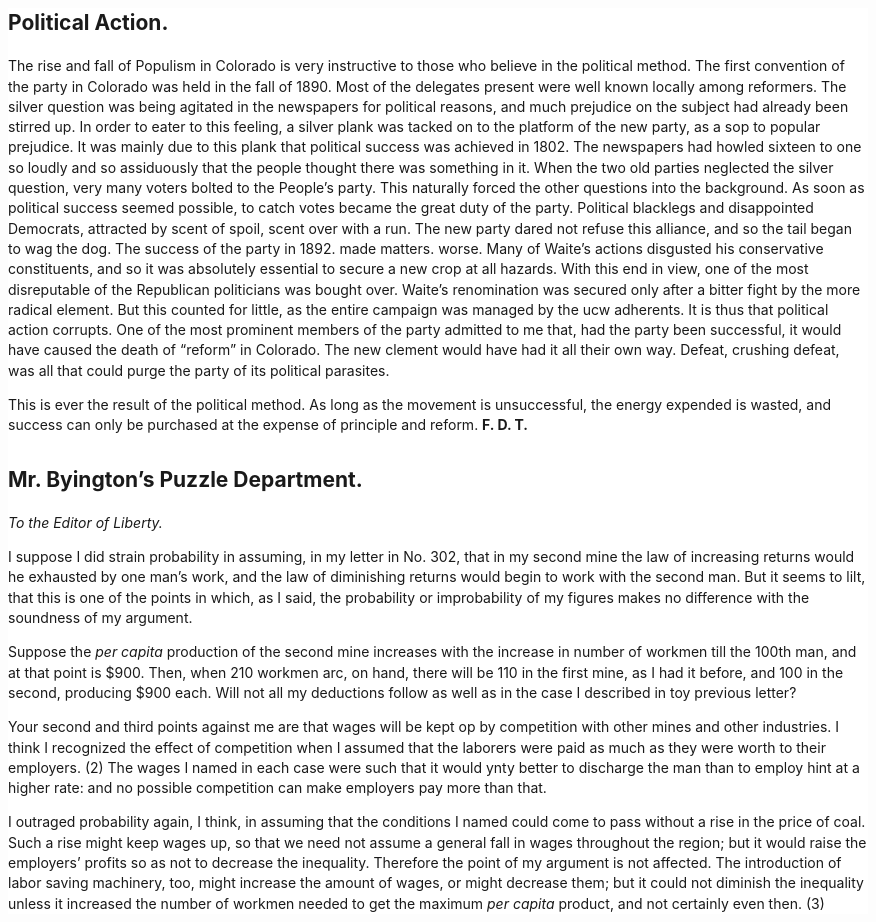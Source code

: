 ## Political Action.

The rise and fall of Populism in Colorado is very instructive to those who believe in the political method. The first convention of the party in Colorado was held in the fall of 1890. Most of the delegates present were well known locally among reformers. The silver question was being agitated in the newspapers for political reasons, and much prejudice on the subject had already been stirred up. In order to eater to this feeling, a silver plank was tacked on to the platform of the new party, as a sop to popular prejudice. It was mainly due to this plank that political success was achieved in 1802. The newspapers had howled sixteen to one so loudly and so assiduously that the people thought there was something in it. When the two old parties neglected the silver question, very many voters bolted to the People’s party. This naturally forced the other questions into the background. As soon as political success seemed possible, to catch votes became the great duty of the party. Political blacklegs and disappointed Democrats, attracted by scent of spoil, scent over with a run. The new party dared not refuse this alliance, and so the tail began to wag the dog. The success of the party in 1892. made matters. worse. Many of Waite’s actions disgusted his conservative constituents, and so it was absolutely essential to secure a new crop at all hazards. With this end in view, one of the most disreputable of the Republican politicians was bought over. Waite’s renomination was secured only after a bitter fight by the more radical element. But this counted for little, as the entire campaign was managed by the ucw adherents. It is thus that political action corrupts. One of the most prominent members of the party admitted to me that, had the party been successful, it would have caused the death of “reform” in Colorado. The new clement would have had it all their own way. Defeat, crushing defeat, was all that could purge the party of its political parasites.

This is ever the result of the political method. As long as the movement is unsuccessful, the energy expended is wasted, and success can only be purchased at the expense of principle and reform. **F\. D\. T\.**

## Mr. Byington’s Puzzle Department.

*To the Editor of Liberty.*

I suppose I did strain probability in assuming, in my letter in No. 302, that in my second mine the law of increasing returns would he exhausted by one man’s work, and the law of diminishing returns would begin to work with the second man. But it seems to lilt, that this is one of the points in which, as I said, the probability or improbability of my figures makes no difference with the soundness of my argument.

Suppose the *per capita* production of the second mine increases with the increase in number of workmen till the 100th man, and at that point is $900. Then, when 210 workmen arc, on hand, there will be 110 in the first mine, as I had it before, and 100 in the second, producing $900 each. Will not all my deductions follow as well as in the case I described in toy previous letter?

Your second and third points against me are that wages will be kept op by competition with other mines and other industries. I think I recognized the effect of competition when I assumed that the laborers were paid as much as they were worth to their employers. (2) The wages I named in each case were such that it would ynty better to discharge the man than to employ hint at a higher rate: and no possible competition can make employers pay more than that.

I outraged probability again, I think, in assuming that the conditions I named could come to pass without a rise in the price of coal. Such a rise might keep wages up, so that we need not assume a general fall in wages throughout the region; but it would raise the employers’ profits so as not to decrease the inequality. Therefore the point of my argument is not affected. The introduction of labor saving machinery, too, might increase the amount of wages, or might decrease them; but it could not diminish the inequality unless it increased the number of workmen needed to get the maximum *per capita* product, and not certainly even then. (3)
